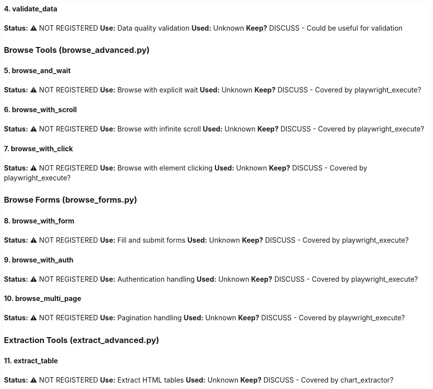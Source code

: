 #### 4. validate_data
**Status:** ⚠️ NOT REGISTERED
**Use:** Data quality validation
**Used:** Unknown
**Keep?** DISCUSS - Could be useful for validation

### Browse Tools (browse_advanced.py)

#### 5. browse_and_wait
**Status:** ⚠️ NOT REGISTERED
**Use:** Browse with explicit wait
**Used:** Unknown
**Keep?** DISCUSS - Covered by playwright_execute?

#### 6. browse_with_scroll
**Status:** ⚠️ NOT REGISTERED
**Use:** Browse with infinite scroll
**Used:** Unknown
**Keep?** DISCUSS - Covered by playwright_execute?

#### 7. browse_with_click
**Status:** ⚠️ NOT REGISTERED
**Use:** Browse with element clicking
**Used:** Unknown
**Keep?** DISCUSS - Covered by playwright_execute?

### Browse Forms (browse_forms.py)

#### 8. browse_with_form
**Status:** ⚠️ NOT REGISTERED
**Use:** Fill and submit forms
**Used:** Unknown
**Keep?** DISCUSS - Covered by playwright_execute?

#### 9. browse_with_auth
**Status:** ⚠️ NOT REGISTERED
**Use:** Authentication handling
**Used:** Unknown
**Keep?** DISCUSS - Covered by playwright_execute?

#### 10. browse_multi_page
**Status:** ⚠️ NOT REGISTERED
**Use:** Pagination handling
**Used:** Unknown
**Keep?** DISCUSS - Covered by playwright_execute?

### Extraction Tools (extract_advanced.py)

#### 11. extract_table
**Status:** ⚠️ NOT REGISTERED
**Use:** Extract HTML tables
**Used:** Unknown
**Keep?** DISCUSS - Covered by chart_extractor?
